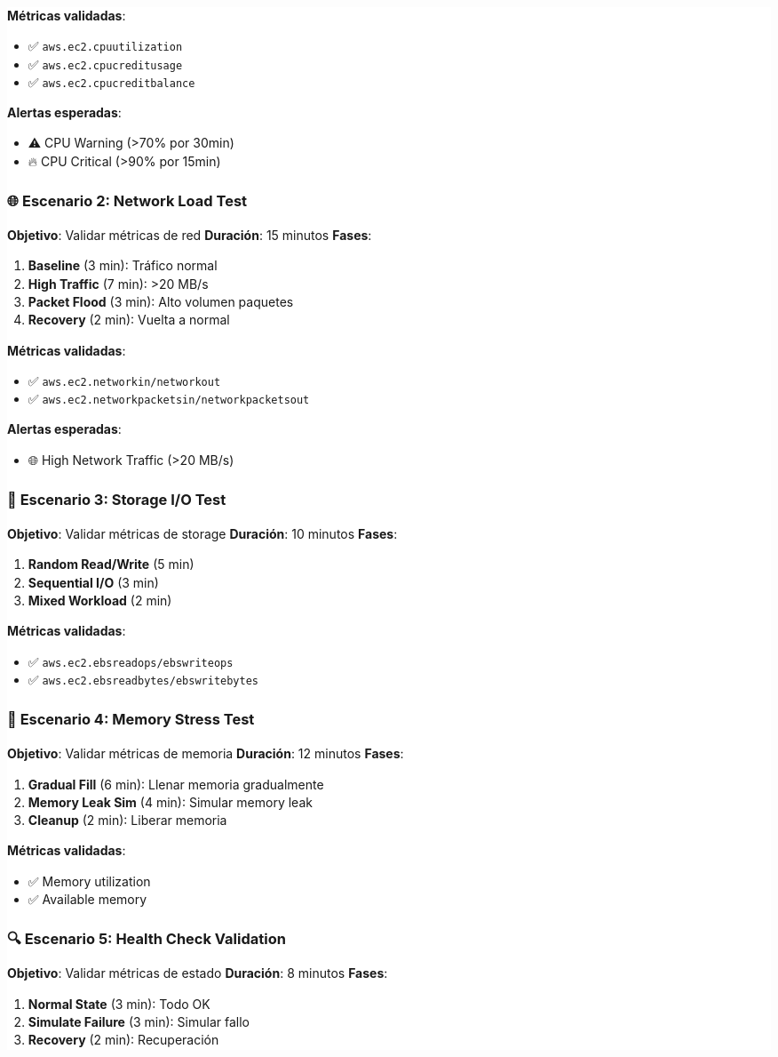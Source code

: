 **Métricas validadas**:
- ✅ `aws.ec2.cpuutilization`
- ✅ `aws.ec2.cpucreditusage`
- ✅ `aws.ec2.cpucreditbalance`

**Alertas esperadas**:
- ⚠️ CPU Warning (>70% por 30min)
- 🔥 CPU Critical (>90% por 15min)

### 🌐 **Escenario 2: Network Load Test**
**Objetivo**: Validar métricas de red
**Duración**: 15 minutos
**Fases**:
1. **Baseline** (3 min): Tráfico normal
2. **High Traffic** (7 min): >20 MB/s
3. **Packet Flood** (3 min): Alto volumen paquetes
4. **Recovery** (2 min): Vuelta a normal

**Métricas validadas**:
- ✅ `aws.ec2.networkin/networkout`
- ✅ `aws.ec2.networkpacketsin/networkpacketsout`

**Alertas esperadas**:
- 🌐 High Network Traffic (>20 MB/s)

### 💾 **Escenario 3: Storage I/O Test**
**Objetivo**: Validar métricas de storage
**Duración**: 10 minutos
**Fases**:
1. **Random Read/Write** (5 min)
2. **Sequential I/O** (3 min)
3. **Mixed Workload** (2 min)

**Métricas validadas**:
- ✅ `aws.ec2.ebsreadops/ebswriteops`
- ✅ `aws.ec2.ebsreadbytes/ebswritebytes`

### 🧠 **Escenario 4: Memory Stress Test**
**Objetivo**: Validar métricas de memoria
**Duración**: 12 minutos
**Fases**:
1. **Gradual Fill** (6 min): Llenar memoria gradualmente
2. **Memory Leak Sim** (4 min): Simular memory leak
3. **Cleanup** (2 min): Liberar memoria

**Métricas validadas**:
- ✅ Memory utilization
- ✅ Available memory

### 🔍 **Escenario 5: Health Check Validation**
**Objetivo**: Validar métricas de estado
**Duración**: 8 minutos
**Fases**:
1. **Normal State** (3 min): Todo OK
2. **Simulate Failure** (3 min): Simular fallo
3. **Recovery** (2 min): Recuperación
